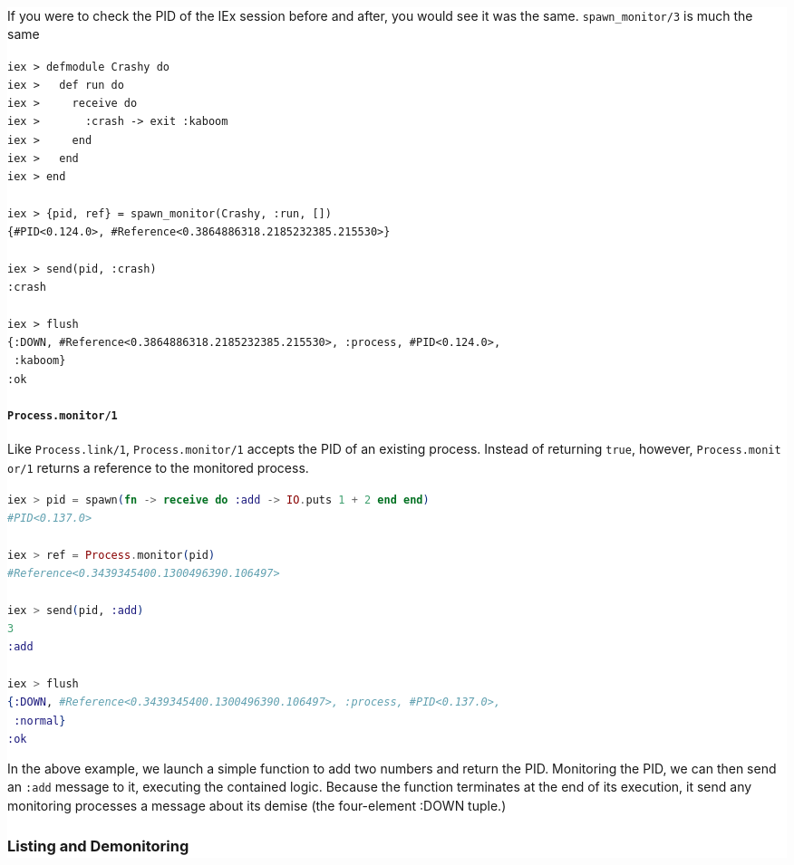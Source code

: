 If you were to check the PID of the IEx session before and after, you would see
it was the same. `spawn_monitor/3` is much the same

```
iex > defmodule Crashy do
iex >   def run do
iex >     receive do
iex >       :crash -> exit :kaboom
iex >     end
iex >   end
iex > end

iex > {pid, ref} = spawn_monitor(Crashy, :run, [])
{#PID<0.124.0>, #Reference<0.3864886318.2185232385.215530>}

iex > send(pid, :crash)
:crash

iex > flush
{:DOWN, #Reference<0.3864886318.2185232385.215530>, :process, #PID<0.124.0>,
 :kaboom}
:ok
```

#### `Process.monitor/1`

Like `Process.link/1`, `Process.monitor/1` accepts the PID of an existing
process. Instead of returning `true`, however, `Process.monitor/1` returns a
reference to the monitored process.

```elixir
iex > pid = spawn(fn -> receive do :add -> IO.puts 1 + 2 end end)
#PID<0.137.0>

iex > ref = Process.monitor(pid)
#Reference<0.3439345400.1300496390.106497>

iex > send(pid, :add)
3
:add

iex > flush
{:DOWN, #Reference<0.3439345400.1300496390.106497>, :process, #PID<0.137.0>,
 :normal}
:ok
```

In the above example, we launch a simple function to add two numbers and return
the PID. Monitoring the PID, we can then send an `:add` message to it, executing
the contained logic. Because the function terminates at the end of its
execution, it send any monitoring processes a message about its demise (the
four-element :DOWN tuple.)

### Listing and Demonitoring
